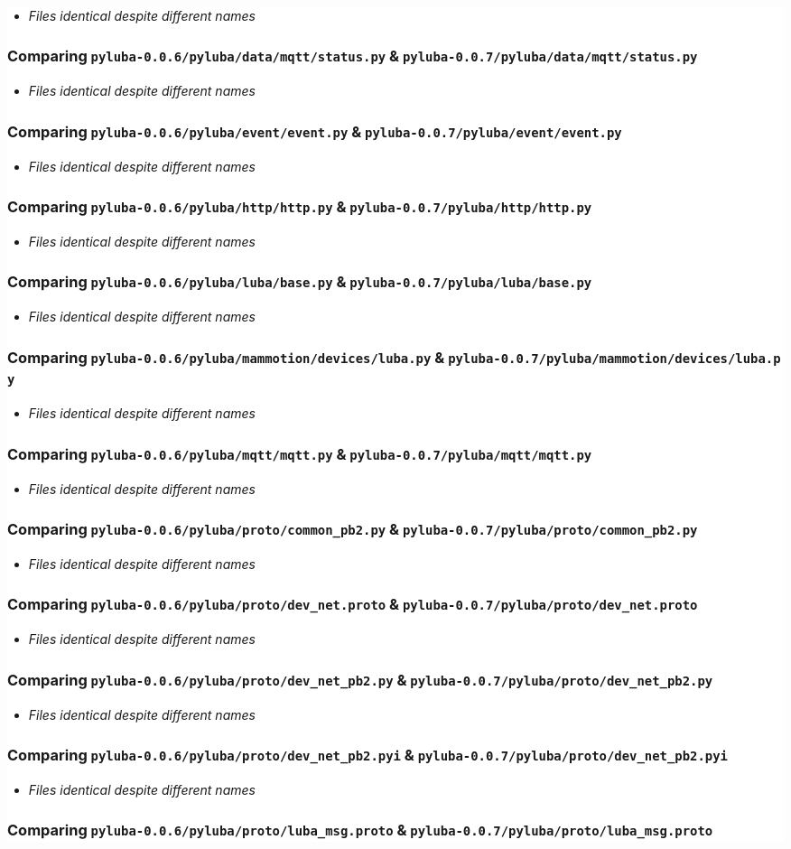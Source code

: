  * *Files identical despite different names*

### Comparing `pyluba-0.0.6/pyluba/data/mqtt/status.py` & `pyluba-0.0.7/pyluba/data/mqtt/status.py`

 * *Files identical despite different names*

### Comparing `pyluba-0.0.6/pyluba/event/event.py` & `pyluba-0.0.7/pyluba/event/event.py`

 * *Files identical despite different names*

### Comparing `pyluba-0.0.6/pyluba/http/http.py` & `pyluba-0.0.7/pyluba/http/http.py`

 * *Files identical despite different names*

### Comparing `pyluba-0.0.6/pyluba/luba/base.py` & `pyluba-0.0.7/pyluba/luba/base.py`

 * *Files identical despite different names*

### Comparing `pyluba-0.0.6/pyluba/mammotion/devices/luba.py` & `pyluba-0.0.7/pyluba/mammotion/devices/luba.py`

 * *Files identical despite different names*

### Comparing `pyluba-0.0.6/pyluba/mqtt/mqtt.py` & `pyluba-0.0.7/pyluba/mqtt/mqtt.py`

 * *Files identical despite different names*

### Comparing `pyluba-0.0.6/pyluba/proto/common_pb2.py` & `pyluba-0.0.7/pyluba/proto/common_pb2.py`

 * *Files identical despite different names*

### Comparing `pyluba-0.0.6/pyluba/proto/dev_net.proto` & `pyluba-0.0.7/pyluba/proto/dev_net.proto`

 * *Files identical despite different names*

### Comparing `pyluba-0.0.6/pyluba/proto/dev_net_pb2.py` & `pyluba-0.0.7/pyluba/proto/dev_net_pb2.py`

 * *Files identical despite different names*

### Comparing `pyluba-0.0.6/pyluba/proto/dev_net_pb2.pyi` & `pyluba-0.0.7/pyluba/proto/dev_net_pb2.pyi`

 * *Files identical despite different names*

### Comparing `pyluba-0.0.6/pyluba/proto/luba_msg.proto` & `pyluba-0.0.7/pyluba/proto/luba_msg.proto`
